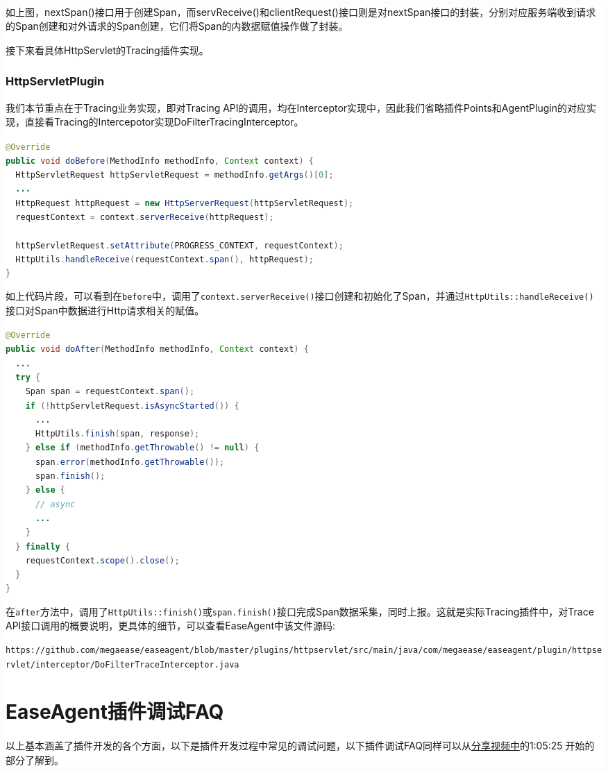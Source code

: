 如上图，nextSpan()接口用于创建Span，而servReceive()和clientRequest()接口则是对nextSpan接口的封装，分别对应服务端收到请求的Span创建和对外请求的Span创建，它们将Span的内数据赋值操作做了封装。

接下来看具体HttpServlet的Tracing插件实现。
### HttpServletPlugin
我们本节重点在于Tracing业务实现，即对Tracing API的调用，均在Interceptor实现中，因此我们省略插件Points和AgentPlugin的对应实现，直接看Tracing的Intercepotor实现DoFilterTracingInterceptor。
```java
@Override
public void doBefore(MethodInfo methodInfo, Context context) {
  HttpServletRequest httpServletRequest = methodInfo.getArgs()[0];
  ...
  HttpRequest httpRequest = new HttpServerRequest(httpServletRequest);
  requestContext = context.serverReceive(httpRequest);

  httpServletRequest.setAttribute(PROGRESS_CONTEXT, requestContext);
  HttpUtils.handleReceive(requestContext.span(), httpRequest);
}
```

如上代码片段，可以看到在`before`中，调用了`context.serverReceive()`接口创建和初始化了Span，并通过`HttpUtils::handleReceive()`接口对Span中数据进行Http请求相关的赋值。
```java
@Override
public void doAfter(MethodInfo methodInfo, Context context) {
  ...
  try {
    Span span = requestContext.span();
    if (!httpServletRequest.isAsyncStarted()) {
      ...
      HttpUtils.finish(span, response);
    } else if (methodInfo.getThrowable() != null) {
      span.error(methodInfo.getThrowable());
      span.finish();
    } else {
      // async
      ...
    }
  } finally {
    requestContext.scope().close();
  }
}
```

在`after`方法中，调用了`HttpUtils::finish()`或`span.finish()`接口完成Span数据采集，同时上报。这就是实际Tracing插件中，对Trace API接口调用的概要说明，更具体的细节，可以查看EaseAgent中该文件源码:
```
https://github.com/megaease/easeagent/blob/master/plugins/httpservlet/src/main/java/com/megaease/easeagent/plugin/httpservlet/interceptor/DoFilterTraceInterceptor.java
```

# EaseAgent插件调试FAQ
以上基本涵盖了插件开发的各个方面，以下是插件开发过程中常见的调试问题，以下插件调试FAQ同样可以从[分享视频中](https://www.bilibili.com/video/BV1qr4y1B7f2)的1:05:25 开始的部分了解到。
